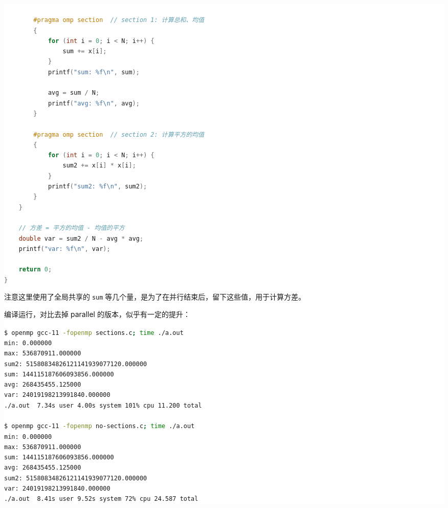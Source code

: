 ```c

        #pragma omp section  // section 1: 计算总和、均值
        {
            for (int i = 0; i < N; i++) {
                sum += x[i];
            }
            printf("sum: %f\n", sum);

            avg = sum / N;
            printf("avg: %f\n", avg);
        }

        #pragma omp section  // section 2: 计算平方的均值
        {
            for (int i = 0; i < N; i++) {
                sum2 += x[i] * x[i];
            }
            printf("sum2: %f\n", sum2);
        }
    }

    // 方差 = 平方的均值 - 均值的平方
    double var = sum2 / N - avg * avg;
    printf("var: %f\n", var);

    return 0;
}
```

注意这里使用了全局共享的 `sum` 等几个量，是为了在并行结束后，留下这些值，用于计算方差。

编译运行，对比去掉 parallel 的版本，似乎有一定的提升：

```sh
$ openmp gcc-11 -fopenmp sections.c; time ./a.out    
min: 0.000000
max: 536870911.000000
sum2: 51580834826121141939077120.000000
sum: 144115187606093856.000000
avg: 268435455.125000
var: 24019198213991840.000000
./a.out  7.34s user 4.00s system 101% cpu 11.200 total

$ openmp gcc-11 -fopenmp no-sections.c; time ./a.out    
min: 0.000000
max: 536870911.000000
sum: 144115187606093856.000000
avg: 268435455.125000
sum2: 51580834826121141939077120.000000
var: 24019198213991840.000000
./a.out  8.41s user 9.52s system 72% cpu 24.587 total
```
